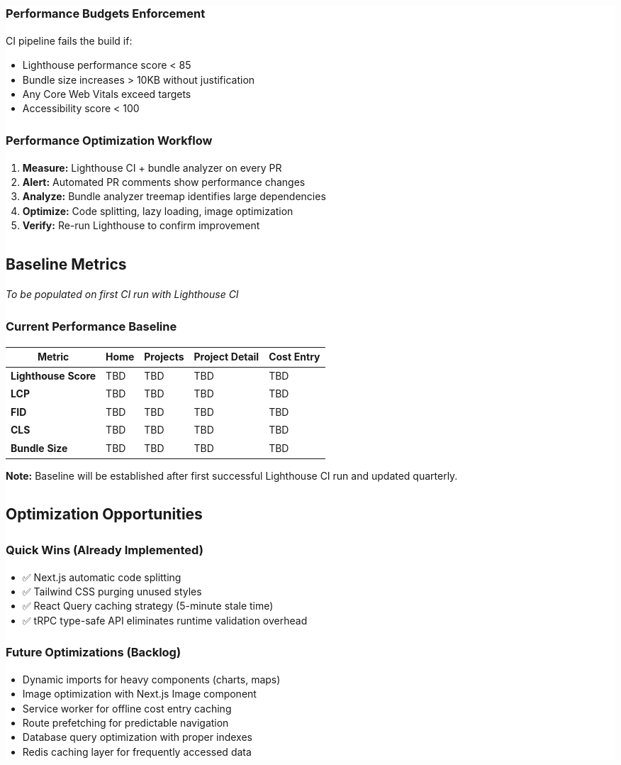### Performance Budgets Enforcement

CI pipeline fails the build if:

- Lighthouse performance score < 85
- Bundle size increases > 10KB without justification
- Any Core Web Vitals exceed targets
- Accessibility score < 100

### Performance Optimization Workflow

1. **Measure:** Lighthouse CI + bundle analyzer on every PR
2. **Alert:** Automated PR comments show performance changes
3. **Analyze:** Bundle analyzer treemap identifies large dependencies
4. **Optimize:** Code splitting, lazy loading, image optimization
5. **Verify:** Re-run Lighthouse to confirm improvement

## Baseline Metrics

_To be populated on first CI run with Lighthouse CI_

### Current Performance Baseline

| Metric               | Home | Projects | Project Detail | Cost Entry |
| -------------------- | ---- | -------- | -------------- | ---------- |
| **Lighthouse Score** | TBD  | TBD      | TBD            | TBD        |
| **LCP**              | TBD  | TBD      | TBD            | TBD        |
| **FID**              | TBD  | TBD      | TBD            | TBD        |
| **CLS**              | TBD  | TBD      | TBD            | TBD        |
| **Bundle Size**      | TBD  | TBD      | TBD            | TBD        |

**Note:** Baseline will be established after first successful Lighthouse CI run and updated quarterly.

## Optimization Opportunities

### Quick Wins (Already Implemented)

- ✅ Next.js automatic code splitting
- ✅ Tailwind CSS purging unused styles
- ✅ React Query caching strategy (5-minute stale time)
- ✅ tRPC type-safe API eliminates runtime validation overhead

### Future Optimizations (Backlog)

- Dynamic imports for heavy components (charts, maps)
- Image optimization with Next.js Image component
- Service worker for offline cost entry caching
- Route prefetching for predictable navigation
- Database query optimization with proper indexes
- Redis caching layer for frequently accessed data
